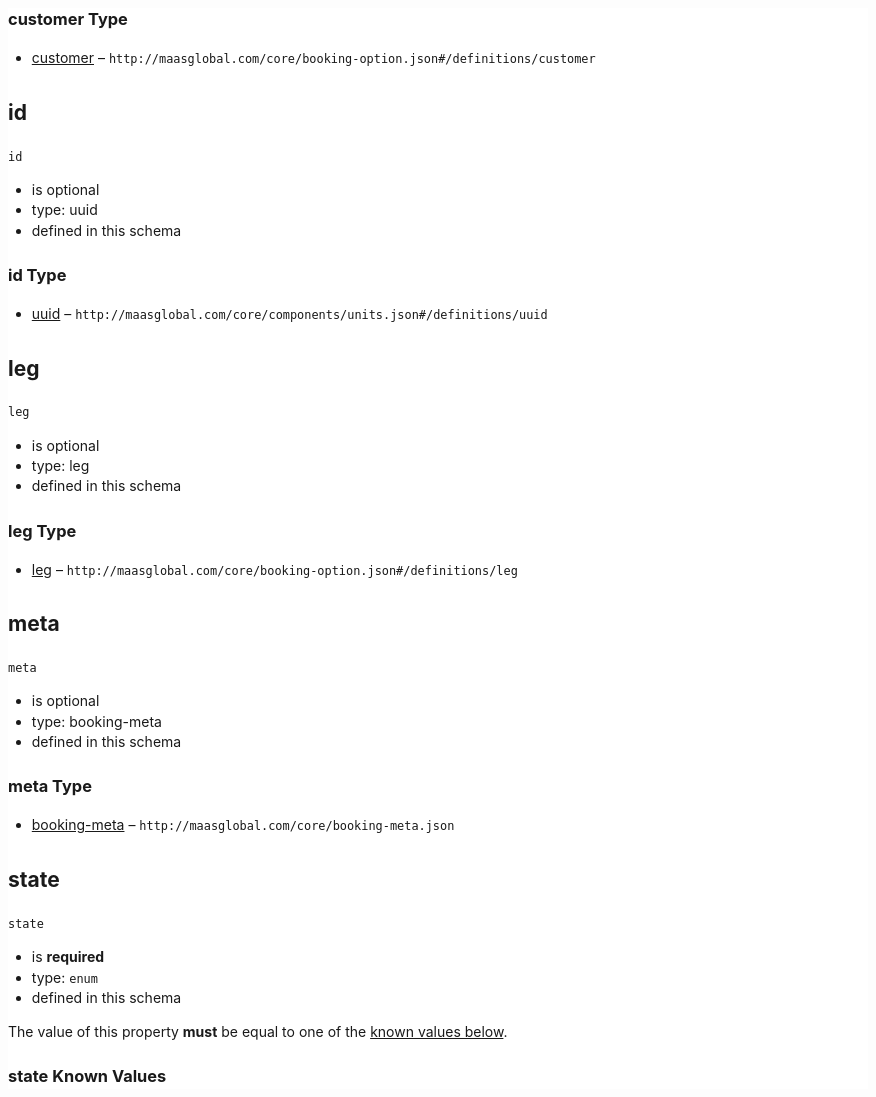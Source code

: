 ### customer Type

- [customer](booking-option.md) – `http://maasglobal.com/core/booking-option.json#/definitions/customer`

## id

`id`

- is optional
- type: uuid
- defined in this schema

### id Type

- [uuid](units.md) – `http://maasglobal.com/core/components/units.json#/definitions/uuid`

## leg

`leg`

- is optional
- type: leg
- defined in this schema

### leg Type

- [leg](booking-option.md) – `http://maasglobal.com/core/booking-option.json#/definitions/leg`

## meta

`meta`

- is optional
- type: booking-meta
- defined in this schema

### meta Type

- [booking-meta](booking-meta.md) – `http://maasglobal.com/core/booking-meta.json`

## state

`state`

- is **required**
- type: `enum`
- defined in this schema

The value of this property **must** be equal to one of the [known values below](#state-known-values).

### state Known Values
